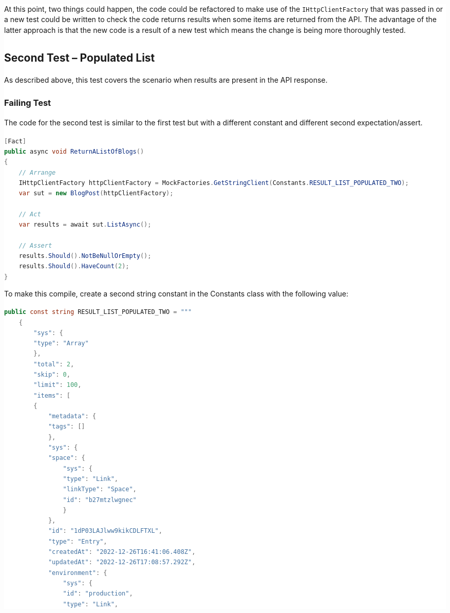 At this point, two things could happen, the code could be refactored to make use of the `IHttpClientFactory` that was passed in or a new test could be written to check the code returns results when some items are returned from the API. The advantage of the latter approach is that the new code is a result of a new test which means the change is being more thoroughly tested.

## Second Test – Populated List

As described above, this test covers the scenario when results are present in the API response.

### Failing Test

The code for the second test is similar to the first test but with a different constant and different second expectation/assert.

```csharp
[Fact]
public async void ReturnAListOfBlogs()
{
    // Arrange
    IHttpClientFactory httpClientFactory = MockFactories.GetStringClient(Constants.RESULT_LIST_POPULATED_TWO);
    var sut = new BlogPost(httpClientFactory);

    // Act
    var results = await sut.ListAsync();

    // Assert
    results.Should().NotBeNullOrEmpty();
    results.Should().HaveCount(2);
}
```

To make this compile, create a second string constant in the Constants class with the following value:

```csharp
public const string RESULT_LIST_POPULATED_TWO = """
    {
        "sys": {
        "type": "Array"
        },
        "total": 2,
        "skip": 0,
        "limit": 100,
        "items": [
        {
            "metadata": {
            "tags": []
            },
            "sys": {
            "space": {
                "sys": {
                "type": "Link",
                "linkType": "Space",
                "id": "b27mtzlwgnec"
                }
            },
            "id": "1dP03LAJlww9kikCDLFTXL",
            "type": "Entry",
            "createdAt": "2022-12-26T16:41:06.408Z",
            "updatedAt": "2022-12-26T17:08:57.292Z",
            "environment": {
                "sys": {
                "id": "production",
                "type": "Link",
```